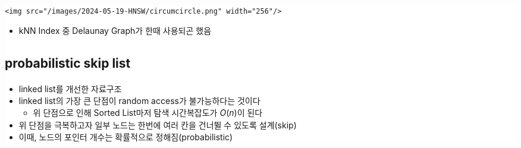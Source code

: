     <img src="/images/2024-05-19-HNSW/circumcircle.png" width="256"/>
</p>

- kNN Index 중 Delaunay Graph가 한때 사용되곤 했음

## probabilistic skip list
- linked list를 개선한 자료구조
- linked list의 가장 큰 단점이 random access가 불가능하다는 것이다
    - 위 단점으로 인해 Sorted List마저 탐색 시간복잡도가 $O(n)$이 된다
- 위 단점을 극복하고자 일부 노드는 한번에 여러 칸을 건너뛸 수 있도록 설계(skip)
- 이때, 노드의 포인터 개수는 확률적으로 정해짐(probabilistic)

